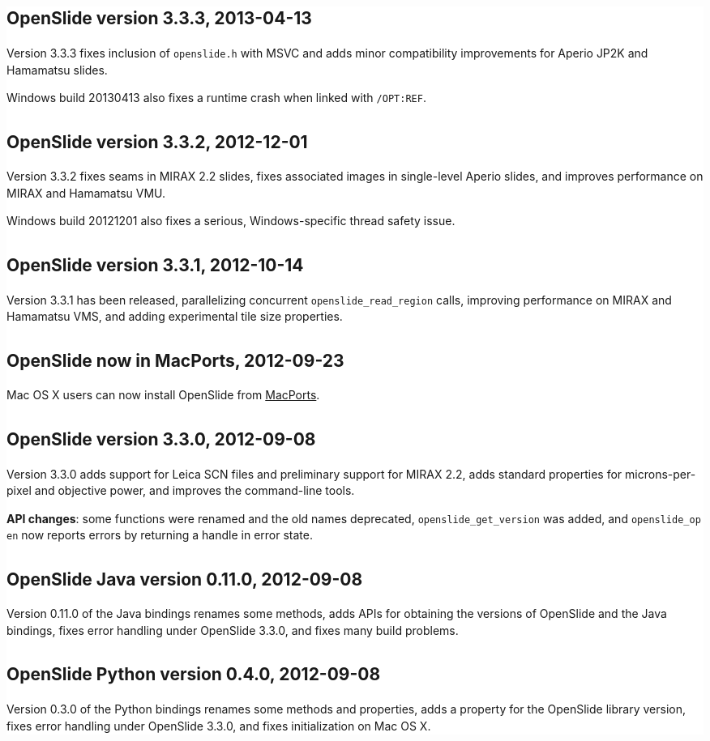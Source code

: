 ## OpenSlide version 3.3.3, 2013-04-13

Version 3.3.3 fixes inclusion of `openslide.h` with MSVC and adds minor
compatibility improvements for Aperio JP2K and Hamamatsu slides.

Windows build 20130413 also fixes a runtime crash when linked with
`/OPT:REF`.


## OpenSlide version 3.3.2, 2012-12-01

Version 3.3.2 fixes seams in MIRAX 2.2 slides, fixes associated images in
single-level Aperio slides, and improves performance on MIRAX and Hamamatsu
VMU.

Windows build 20121201 also fixes a serious, Windows-specific thread safety
issue.


## OpenSlide version 3.3.1, 2012-10-14

Version 3.3.1 has been released, parallelizing concurrent
`openslide_read_region` calls, improving performance on MIRAX and Hamamatsu
VMS, and adding experimental tile size properties.


## OpenSlide now in MacPorts, 2012-09-23

Mac OS X users can now install OpenSlide from [MacPorts][macports].

[macports]: https://www.macports.org/


## OpenSlide version 3.3.0, 2012-09-08

Version 3.3.0 adds support for Leica SCN files and preliminary support
for MIRAX 2.2, adds standard properties for microns-per-pixel and objective
power, and improves the command-line tools.

**API changes**: some functions were renamed and the old names deprecated,
`openslide_get_version` was added, and `openslide_open` now reports errors
by returning a handle in error state.


## OpenSlide Java version 0.11.0, 2012-09-08

Version 0.11.0 of the Java bindings renames some methods, adds APIs for
obtaining the versions of OpenSlide and the Java bindings, fixes error
handling under OpenSlide 3.3.0, and fixes many build problems.


## OpenSlide Python version 0.4.0, 2012-09-08

Version 0.3.0 of the Python bindings renames some methods and properties,
adds a property for the OpenSlide library version, fixes error handling
under OpenSlide 3.3.0, and fixes initialization on Mac OS X.


[python-1.4.2]: https://github.com/openslide/openslide-python/releases/tag/v1.4.2
[bin-4.0.0.8]: https://github.com/openslide/openslide-bin/releases/tag/v4.0.0.8
[python-1.4.1]: https://github.com/openslide/openslide-python/releases/tag/v1.4.1
[python-1.4.0]: https://github.com/openslide/openslide-python/releases/tag/v1.4.0
[bin-4.0.0.6]: https://github.com/openslide/openslide-bin/releases/tag/v4.0.0.6
[bin-4.0.0.5]: https://github.com/openslide/openslide-bin/releases/tag/v4.0.0.5
[bin-4.0.0.4]: https://github.com/openslide/openslide-bin/releases/tag/v4.0.0.4
[java-0.13.0]: https://github.com/openslide/openslide-java/releases/tag/v0.13.0
[bin-4.0.0.3]: https://github.com/openslide/openslide-bin/releases/tag/v4.0.0.3
[bin-4.0.0.2]: https://github.com/openslide/openslide-bin/releases/tag/v4.0.0.2
[baltimore]: https://lists.andrew.cmu.edu/pipermail/openslide-users/2012-July/000387.html
[vips]: https://www.libvips.org/